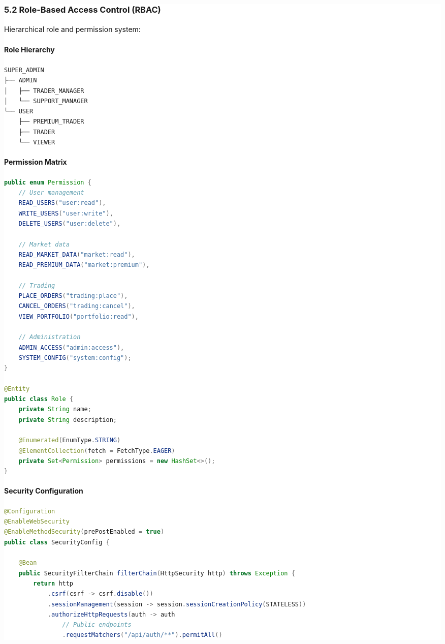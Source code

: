 ### 5.2 Role-Based Access Control (RBAC)

Hierarchical role and permission system:

#### Role Hierarchy
```
SUPER_ADMIN
├── ADMIN
│   ├── TRADER_MANAGER
│   └── SUPPORT_MANAGER
└── USER
    ├── PREMIUM_TRADER
    ├── TRADER
    └── VIEWER
```

#### Permission Matrix
```java
public enum Permission {
    // User management
    READ_USERS("user:read"),
    WRITE_USERS("user:write"),
    DELETE_USERS("user:delete"),

    // Market data
    READ_MARKET_DATA("market:read"),
    READ_PREMIUM_DATA("market:premium"),

    // Trading
    PLACE_ORDERS("trading:place"),
    CANCEL_ORDERS("trading:cancel"),
    VIEW_PORTFOLIO("portfolio:read"),

    // Administration
    ADMIN_ACCESS("admin:access"),
    SYSTEM_CONFIG("system:config");
}

@Entity
public class Role {
    private String name;
    private String description;

    @Enumerated(EnumType.STRING)
    @ElementCollection(fetch = FetchType.EAGER)
    private Set<Permission> permissions = new HashSet<>();
}
```

#### Security Configuration
```java
@Configuration
@EnableWebSecurity
@EnableMethodSecurity(prePostEnabled = true)
public class SecurityConfig {

    @Bean
    public SecurityFilterChain filterChain(HttpSecurity http) throws Exception {
        return http
            .csrf(csrf -> csrf.disable())
            .sessionManagement(session -> session.sessionCreationPolicy(STATELESS))
            .authorizeHttpRequests(auth -> auth
                // Public endpoints
                .requestMatchers("/api/auth/**").permitAll()
```